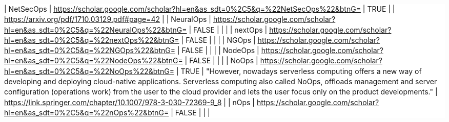 | NetSecOps                                                                              | https://scholar.google.com/scholar?hl=en&as_sdt=0%2C5&q=%22NetSecOps%22&btnG=                   | TRUE             |                                                                                                                                                                                                                                                                                                                                                                                                                                                        | https://arxiv.org/pdf/1710.03129.pdf#page=42                                                                            |
| NeuralOps                                                                              | https://scholar.google.com/scholar?hl=en&as_sdt=0%2C5&q=%22NeuralOps%22&btnG=                   | FALSE            |                                                                                                                                                                                                                                                                                                                                                                                                                                                        |                                                                                                                         |
| nextOps                                                                                | https://scholar.google.com/scholar?hl=en&as_sdt=0%2C5&q=%22nextOps%22&btnG=                     | FALSE            |                                                                                                                                                                                                                                                                                                                                                                                                                                                        |                                                                                                                         |
| NGOps                                                                                  | https://scholar.google.com/scholar?hl=en&as_sdt=0%2C5&q=%22NGOps%22&btnG=                       | FALSE            |                                                                                                                                                                                                                                                                                                                                                                                                                                                        |                                                                                                                         |
| NodeOps                                                                                | https://scholar.google.com/scholar?hl=en&as_sdt=0%2C5&q=%22NodeOps%22&btnG=                     | FALSE            |                                                                                                                                                                                                                                                                                                                                                                                                                                                        |                                                                                                                         |
| NoOps                                                                                  | https://scholar.google.com/scholar?hl=en&as_sdt=0%2C5&q=%22NoOps%22&btnG=                       | TRUE             | "However, nowadays serverless computing offers a new way of developing and deploying cloud-native applications. Serverless computing also called NoOps, offloads management and server configuration (operations work) from the user to the cloud provider and lets the user focus only on the product developments."                                                                                                                                  | https://link.springer.com/chapter/10.1007/978-3-030-72369-9_8                                                           |
| nOps                                                                                   | https://scholar.google.com/scholar?hl=en&as_sdt=0%2C5&q=%22nOps%22&btnG=                        | FALSE            |                                                                                                                                                                                                                                                                                                                                                                                                                                                        |                                                                                                                         |